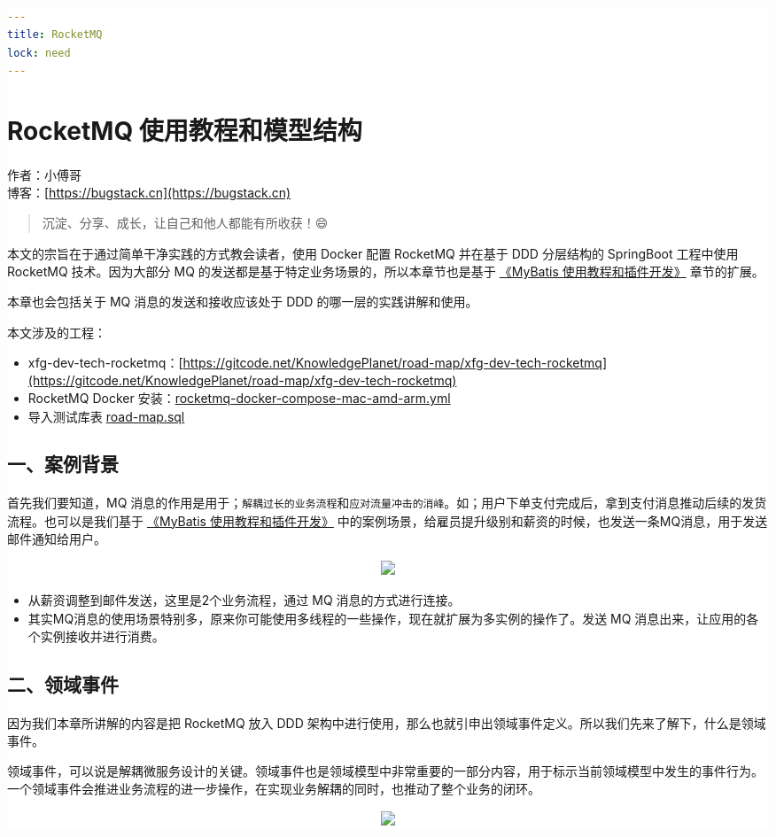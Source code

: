 ```yaml
---
title: RocketMQ
lock: need
---
```


# RocketMQ 使用教程和模型结构

作者：小傅哥
<br/>博客：[https://bugstack.cn](https://bugstack.cn)

> 沉淀、分享、成长，让自己和他人都能有所收获！😄

<iframe id="B-Video" src="//player.bilibili.com/player.html?aid=956583991&bvid=BV1ap4y1G764&cid=1214781475&page=1" scrolling="no" border="0" frameborder="no" framespacing="0" allowfullscreen="true" width="100%" height="480"> </iframe>

本文的宗旨在于通过简单干净实践的方式教会读者，使用 Docker 配置 RocketMQ 并在基于 DDD 分层结构的 SpringBoot 工程中使用 RocketMQ 技术。因为大部分 MQ 的发送都是基于特定业务场景的，所以本章节也是基于 [《MyBatis 使用教程和插件开发》](https://bugstack.cn/md/road-map/mybatis.html) 章节的扩展。

本章也会包括关于 MQ 消息的发送和接收应该处于 DDD 的哪一层的实践讲解和使用。

本文涉及的工程：

- xfg-dev-tech-rocketmq：[https://gitcode.net/KnowledgePlanet/road-map/xfg-dev-tech-rocketmq](https://gitcode.net/KnowledgePlanet/road-map/xfg-dev-tech-rocketmq)
- RocketMQ Docker 安装：[rocketmq-docker-compose-mac-amd-arm.yml](https://gitcode.net/KnowledgePlanet/road-map/xfg-dev-tech-rocketmq/-/blob/master/docs/rocketmq/rocketmq-docker-compose-mac-amd-arm.yml)
- 导入测试库表 [road-map.sql](https://gitcode.net/KnowledgePlanet/road-map/xfg-dev-tech-rocketmq/-/blob/master/docs/mysql/road-map.sql)

## 一、案例背景

首先我们要知道，MQ 消息的作用是用于；`解耦过长的业务流程`和`应对流量冲击的消峰`。如；用户下单支付完成后，拿到支付消息推动后续的发货流程。也可以是我们基于 [《MyBatis 使用教程和插件开发》](https://bugstack.cn/md/road-map/mybatis.html) 中的案例场景，给雇员提升级别和薪资的时候，也发送一条MQ消息，用于发送邮件通知给用户。

<div align="center">
    <img src="https://bugstack.cn/images/roadmap/tutorial/roadmap-rocketmq-01.png" width="650px">
</div>

- 从薪资调整到邮件发送，这里是2个业务流程，通过 MQ 消息的方式进行连接。
- 其实MQ消息的使用场景特别多，原来你可能使用多线程的一些操作，现在就扩展为多实例的操作了。发送 MQ 消息出来，让应用的各个实例接收并进行消费。

## 二、领域事件

因为我们本章所讲解的内容是把 RocketMQ 放入 DDD 架构中进行使用，那么也就引申出领域事件定义。所以我们先来了解下，什么是领域事件。

领域事件，可以说是解耦微服务设计的关键。领域事件也是领域模型中非常重要的一部分内容，用于标示当前领域模型中发生的事件行为。一个领域事件会推进业务流程的进一步操作，在实现业务解耦的同时，也推动了整个业务的闭环。

<div align="center">
    <img src="https://bugstack.cn/images/roadmap/tutorial/roadmap-rocketmq-02.png" width="850px">
</div>
